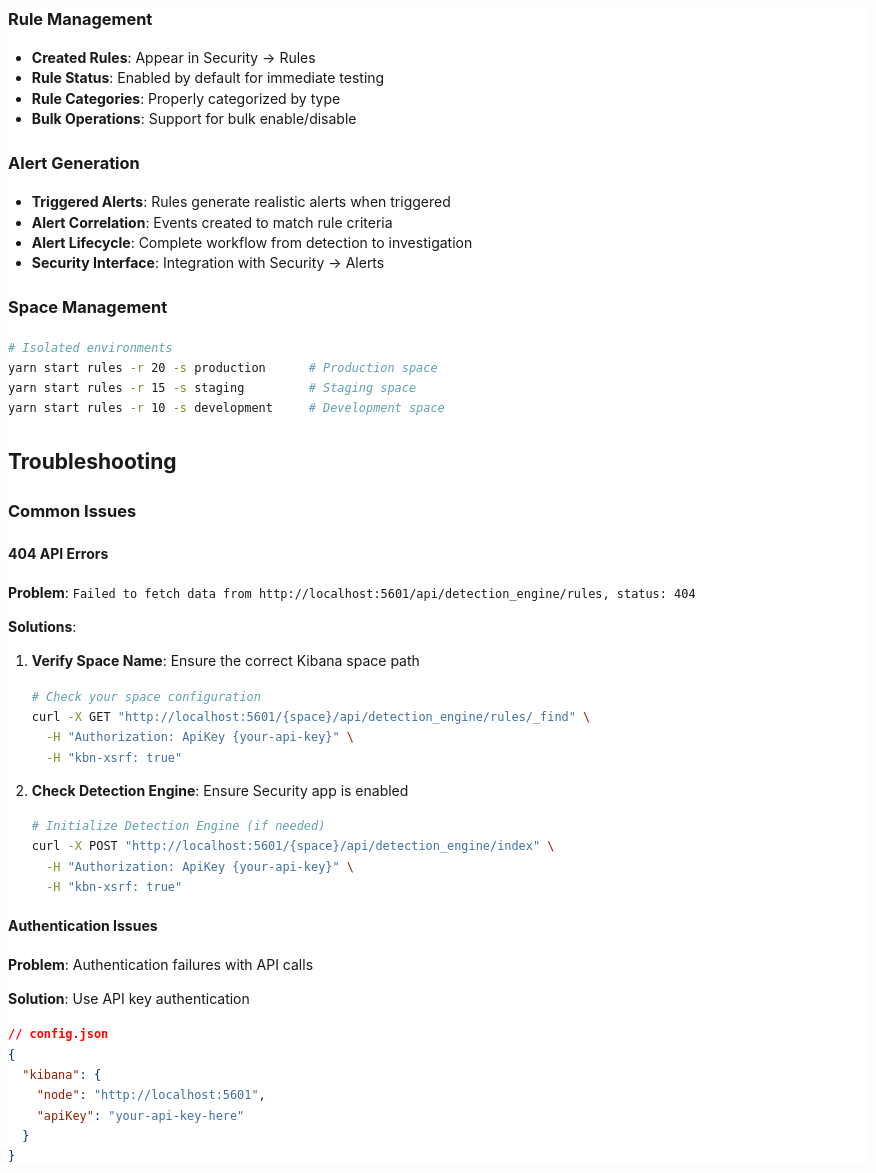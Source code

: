 ### Rule Management
- **Created Rules**: Appear in Security → Rules
- **Rule Status**: Enabled by default for immediate testing
- **Rule Categories**: Properly categorized by type
- **Bulk Operations**: Support for bulk enable/disable

### Alert Generation
- **Triggered Alerts**: Rules generate realistic alerts when triggered
- **Alert Correlation**: Events created to match rule criteria
- **Alert Lifecycle**: Complete workflow from detection to investigation
- **Security Interface**: Integration with Security → Alerts

### Space Management
```bash
# Isolated environments
yarn start rules -r 20 -s production      # Production space
yarn start rules -r 15 -s staging         # Staging space
yarn start rules -r 10 -s development     # Development space
```

## Troubleshooting

### Common Issues

#### 404 API Errors
**Problem**: `Failed to fetch data from http://localhost:5601/api/detection_engine/rules, status: 404`

**Solutions**:
1. **Verify Space Name**: Ensure the correct Kibana space path
   ```bash
   # Check your space configuration
   curl -X GET "http://localhost:5601/{space}/api/detection_engine/rules/_find" \
     -H "Authorization: ApiKey {your-api-key}" \
     -H "kbn-xsrf: true"
   ```

2. **Check Detection Engine**: Ensure Security app is enabled
   ```bash
   # Initialize Detection Engine (if needed)
   curl -X POST "http://localhost:5601/{space}/api/detection_engine/index" \
     -H "Authorization: ApiKey {your-api-key}" \
     -H "kbn-xsrf: true"
   ```

#### Authentication Issues
**Problem**: Authentication failures with API calls

**Solution**: Use API key authentication
```json
// config.json
{
  "kibana": {
    "node": "http://localhost:5601",
    "apiKey": "your-api-key-here"
  }
}
```
